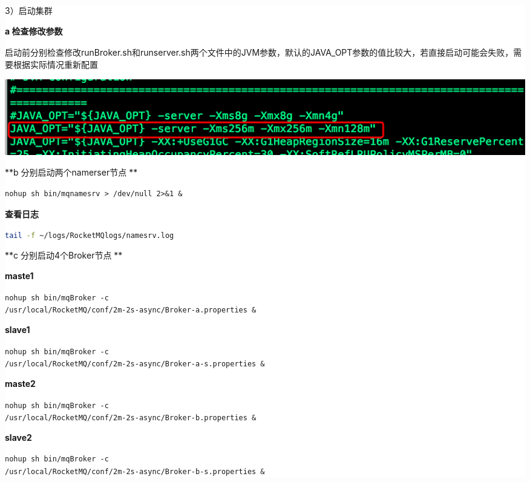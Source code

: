 

3）启动集群

**a 检查修改参数**

启动前分别检查修改runBroker.sh和runserver.sh两个文件中的JVM参数，默认的JAVA_OPT参数的值比较大，若直接启动可能会失败，需要根据实际情况重新配置



![img](MQ.assets/640-20200914142702287.png)



**b 分别启动两个namerser节点
**

```
nohup sh bin/mqnamesrv > /dev/null 2>&1 &
```



**查看日志**

```zsh
tail -f ~/logs/RocketMQlogs/namesrv.log
```

**c 分别启动4个Broker节点
**

**maste1**

```
nohup sh bin/mqBroker -c 
/usr/local/RocketMQ/conf/2m-2s-async/Broker-a.properties &
```

**slave1**

```
nohup sh bin/mqBroker -c 
/usr/local/RocketMQ/conf/2m-2s-async/Broker-a-s.properties &
```

**maste2**

```
nohup sh bin/mqBroker -c 
/usr/local/RocketMQ/conf/2m-2s-async/Broker-b.properties &
```

**slave2**

```
nohup sh bin/mqBroker -c 
/usr/local/RocketMQ/conf/2m-2s-async/Broker-b-s.properties &
```
